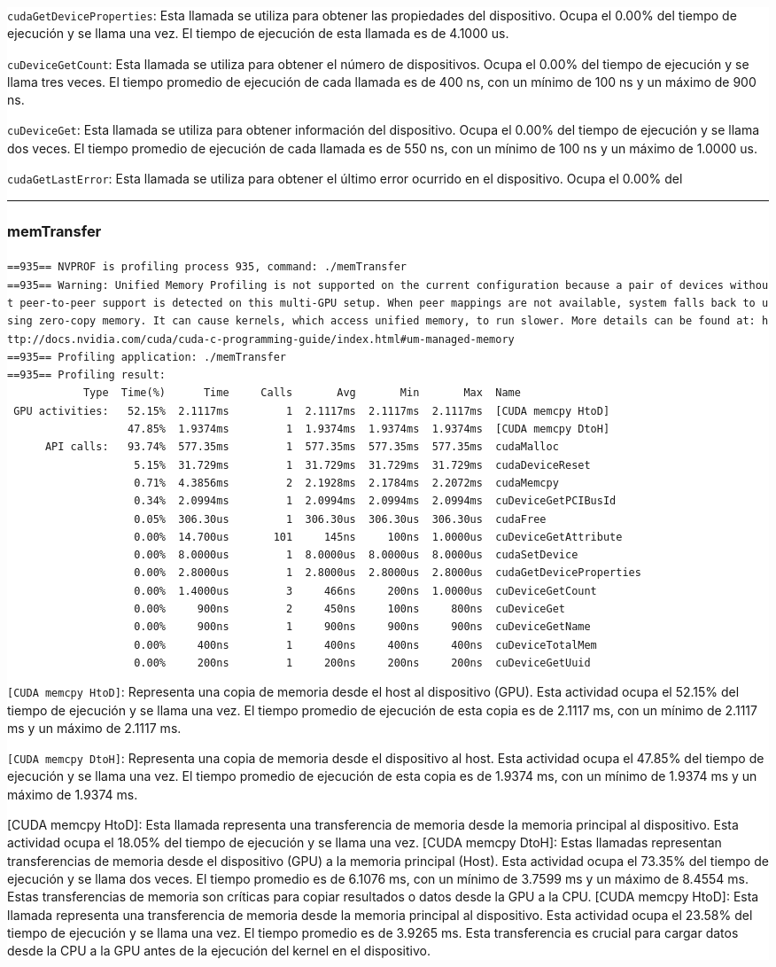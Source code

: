 `cudaGetDeviceProperties`: Esta llamada se utiliza para obtener las propiedades del dispositivo. Ocupa el 0.00% del tiempo de ejecución y se llama una vez. El tiempo de ejecución de esta llamada es de 4.1000 us.
    
`cuDeviceGetCount`: Esta llamada se utiliza para obtener el número de dispositivos. Ocupa el 0.00% del tiempo de ejecución y se llama tres veces. El tiempo promedio de ejecución de cada llamada es de 400 ns, con un mínimo de 100 ns y un máximo de 900 ns.
    
`cuDeviceGet`: Esta llamada se utiliza para obtener información del dispositivo. Ocupa el 0.00% del tiempo de ejecución y se llama dos veces. El tiempo promedio de ejecución de cada llamada es de 550 ns, con un mínimo de 100 ns y un máximo de 1.0000 us.
    
`cudaGetLastError`: Esta llamada se utiliza para obtener el último error ocurrido en el dispositivo. Ocupa el 0.00% del

---

###   memTransfer
~~~
==935== NVPROF is profiling process 935, command: ./memTransfer
==935== Warning: Unified Memory Profiling is not supported on the current configuration because a pair of devices without peer-to-peer support is detected on this multi-GPU setup. When peer mappings are not available, system falls back to using zero-copy memory. It can cause kernels, which access unified memory, to run slower. More details can be found at: http://docs.nvidia.com/cuda/cuda-c-programming-guide/index.html#um-managed-memory
==935== Profiling application: ./memTransfer
==935== Profiling result:
            Type  Time(%)      Time     Calls       Avg       Min       Max  Name
 GPU activities:   52.15%  2.1117ms         1  2.1117ms  2.1117ms  2.1117ms  [CUDA memcpy HtoD]
                   47.85%  1.9374ms         1  1.9374ms  1.9374ms  1.9374ms  [CUDA memcpy DtoH]
      API calls:   93.74%  577.35ms         1  577.35ms  577.35ms  577.35ms  cudaMalloc
                    5.15%  31.729ms         1  31.729ms  31.729ms  31.729ms  cudaDeviceReset
                    0.71%  4.3856ms         2  2.1928ms  2.1784ms  2.2072ms  cudaMemcpy
                    0.34%  2.0994ms         1  2.0994ms  2.0994ms  2.0994ms  cuDeviceGetPCIBusId
                    0.05%  306.30us         1  306.30us  306.30us  306.30us  cudaFree
                    0.00%  14.700us       101     145ns     100ns  1.0000us  cuDeviceGetAttribute
                    0.00%  8.0000us         1  8.0000us  8.0000us  8.0000us  cudaSetDevice
                    0.00%  2.8000us         1  2.8000us  2.8000us  2.8000us  cudaGetDeviceProperties
                    0.00%  1.4000us         3     466ns     200ns  1.0000us  cuDeviceGetCount
                    0.00%     900ns         2     450ns     100ns     800ns  cuDeviceGet
                    0.00%     900ns         1     900ns     900ns     900ns  cuDeviceGetName
                    0.00%     400ns         1     400ns     400ns     400ns  cuDeviceTotalMem
                    0.00%     200ns         1     200ns     200ns     200ns  cuDeviceGetUuid
~~~


`[CUDA memcpy HtoD]`: Representa una copia de memoria desde el host al dispositivo (GPU). Esta actividad ocupa el 52.15% del tiempo de ejecución y se llama una vez. El tiempo promedio de ejecución de esta copia es de 2.1117 ms, con un mínimo de 2.1117 ms y un máximo de 2.1117 ms.
    
`[CUDA memcpy DtoH]`: Representa una copia de memoria desde el dispositivo al host. Esta actividad ocupa el 47.85% del tiempo de ejecución y se llama una vez. El tiempo promedio de ejecución de esta copia es de 1.9374 ms, con un mínimo de 1.9374 ms y un máximo de 1.9374 ms.
    

[CUDA memcpy HtoD]:  Esta llamada representa una transferencia de memoria desde la memoria principal al dispositivo. Esta actividad ocupa el 18.05% del tiempo de ejecución y se llama una vez. 
[CUDA memcpy DtoH]: Estas llamadas representan transferencias de memoria desde el dispositivo (GPU) a la memoria principal (Host). Esta actividad ocupa el 73.35% del tiempo de ejecución y se llama dos veces. El tiempo promedio es de 6.1076 ms, con un mínimo de 3.7599 ms y un máximo de 8.4554 ms. Estas transferencias de memoria son críticas para copiar resultados o datos desde la GPU a la CPU.
[CUDA memcpy HtoD]: Esta llamada representa una transferencia de memoria desde la memoria principal al dispositivo. Esta actividad ocupa el 23.58% del tiempo de ejecución y se llama una vez. El tiempo promedio es de 3.9265 ms. Esta transferencia es crucial para cargar datos desde la CPU a la GPU antes de la ejecución del kernel en el dispositivo.